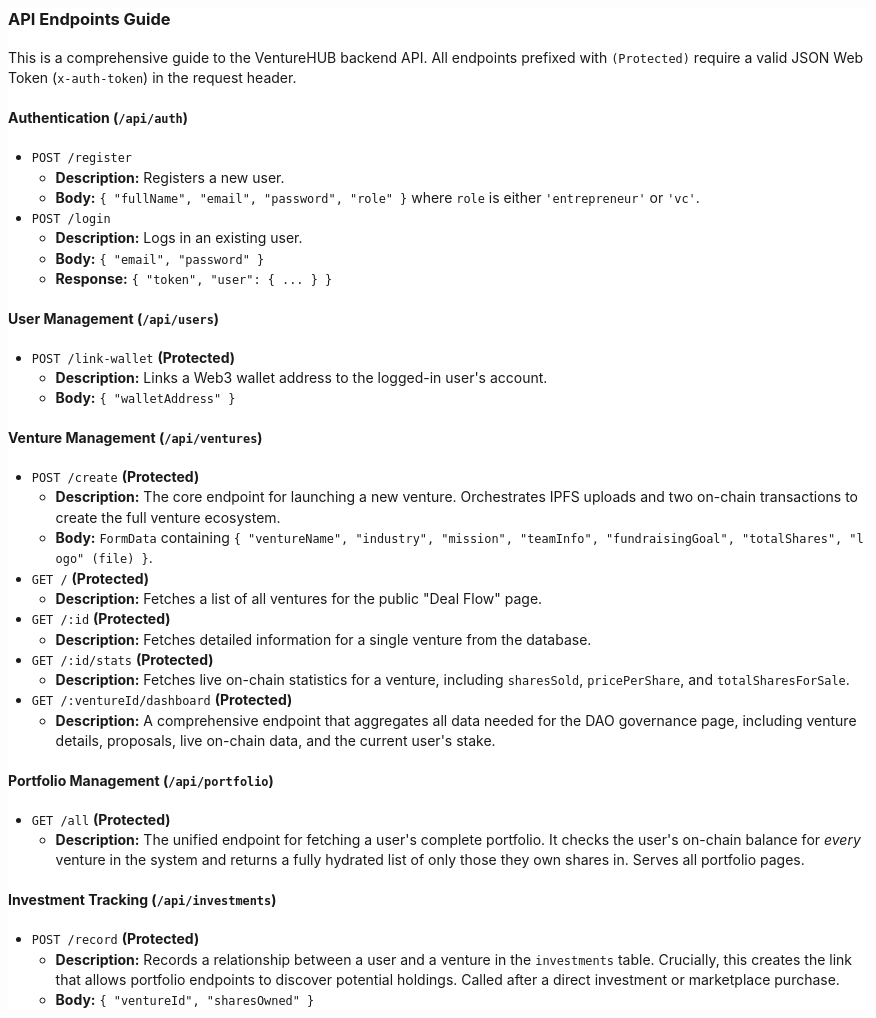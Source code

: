 ### API Endpoints Guide

This is a comprehensive guide to the VentureHUB backend API. All endpoints prefixed with `(Protected)` require a valid JSON Web Token (`x-auth-token`) in the request header.

#### Authentication (`/api/auth`)

-   `POST /register`
    -   **Description:** Registers a new user.
    -   **Body:** `{ "fullName", "email", "password", "role" }` where `role` is either `'entrepreneur'` or `'vc'`.
-   `POST /login`
    -   **Description:** Logs in an existing user.
    -   **Body:** `{ "email", "password" }`
    -   **Response:** `{ "token", "user": { ... } }`

#### User Management (`/api/users`)

-   `POST /link-wallet` **(Protected)**
    -   **Description:** Links a Web3 wallet address to the logged-in user's account.
    -   **Body:** `{ "walletAddress" }`

#### Venture Management (`/api/ventures`)

-   `POST /create` **(Protected)**
    -   **Description:** The core endpoint for launching a new venture. Orchestrates IPFS uploads and two on-chain transactions to create the full venture ecosystem.
    -   **Body:** `FormData` containing `{ "ventureName", "industry", "mission", "teamInfo", "fundraisingGoal", "totalShares", "logo" (file) }`.
-   `GET /` **(Protected)**
    -   **Description:** Fetches a list of all ventures for the public "Deal Flow" page.
-   `GET /:id` **(Protected)**
    -   **Description:** Fetches detailed information for a single venture from the database.
-   `GET /:id/stats` **(Protected)**
    -   **Description:** Fetches live on-chain statistics for a venture, including `sharesSold`, `pricePerShare`, and `totalSharesForSale`.
-   `GET /:ventureId/dashboard` **(Protected)**
    -   **Description:** A comprehensive endpoint that aggregates all data needed for the DAO governance page, including venture details, proposals, live on-chain data, and the current user's stake.

#### Portfolio Management (`/api/portfolio`)

-   `GET /all` **(Protected)**
    -   **Description:** The unified endpoint for fetching a user's complete portfolio. It checks the user's on-chain balance for *every* venture in the system and returns a fully hydrated list of only those they own shares in. Serves all portfolio pages.

#### Investment Tracking (`/api/investments`)

-   `POST /record` **(Protected)**
    -   **Description:** Records a relationship between a user and a venture in the `investments` table. Crucially, this creates the link that allows portfolio endpoints to discover potential holdings. Called after a direct investment or marketplace purchase.
    -   **Body:** `{ "ventureId", "sharesOwned" }`
